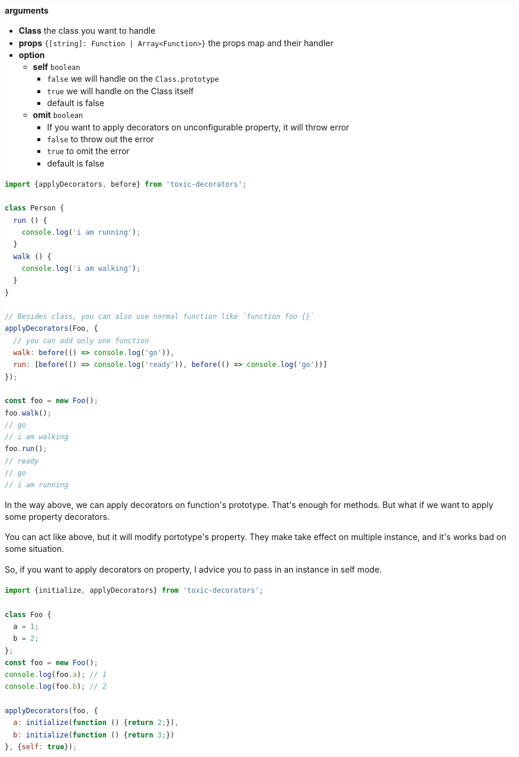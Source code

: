 **arguments**

* **Class** the class you want to handle
* **props** `{[string]: Function | Array<Function>}` the props map and their handler
* **option**
  * **self** `boolean` 
    * `false` we will handle on the `Class.prototype`
    * `true` we will handle on the Class itself
    * default is false
  * **omit** `boolean`
    * If you want to apply decorators on unconfigurable property, it will throw error
    * `false` to throw out the error
    * `true` to omit the error
    * default is false

```javascript
import {applyDecorators, before} from 'toxic-decorators';

class Person {
  run () {
    console.log('i am running');
  }
  walk () {
    console.log('i am walking');
  }
}

// Besides class, you can also use normal function like `function foo {}`
applyDecorators(Foo, {
  // you can add only one function
  walk: before(() => console.log('go')),
  run: [before(() => console.log('ready')), before(() => console.log('go'))]
});

const foo = new Foo();
foo.walk();
// go
// i am walking
foo.run();
// ready
// go
// i am running
```

In the way above, we can apply decorators on function's prototype. That's enough for methods. But what if we want to apply some property decorators.

You can act like above, but it will modify portotype's property. They make take effect on multiple instance, and it's works bad on some situation.

So, if you want to apply decorators on property, I advice you to pass in an instance in self mode.

```javascript
import {initialize, applyDecorators} from 'toxic-decorators';

class Foo {
  a = 1;
  b = 2;
};
const foo = new Foo();
console.log(foo.a); // 1
console.log(foo.b); // 2

applyDecorators(foo, {
  a: initialize(function () {return 2;}),
  b: initialize(function () {return 3;})
}, {self: true});
```